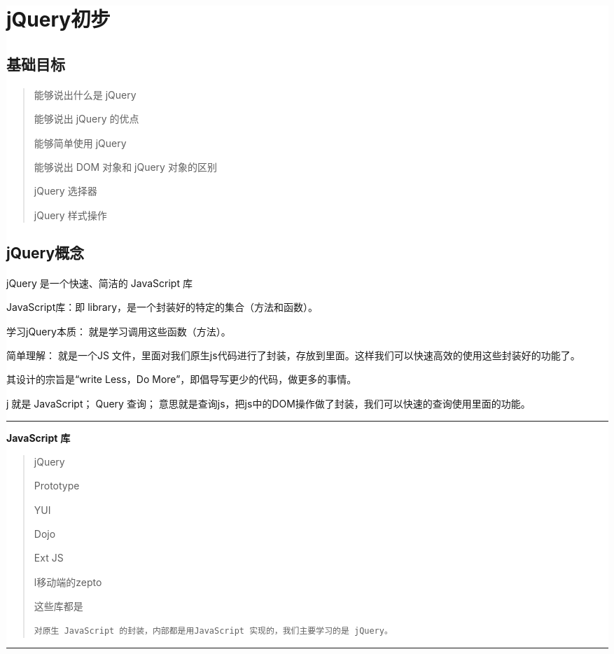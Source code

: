 # jQuery初步

## 基础目标

> 能够说出什么是 jQuery 
>
> 能够说出 jQuery 的优点
>
> 能够简单使用 jQuery
>
> 能够说出 DOM 对象和 jQuery 对象的区别
>
> jQuery 选择器
>
> jQuery 样式操作

## jQuery概念

jQuery 是一个快速、简洁的 JavaScript 库

JavaScript库：即 library，是一个封装好的特定的集合（方法和函数）。

学习jQuery本质： 就是学习调用这些函数（方法）。

简单理解： 就是一个JS 文件，里面对我们原生js代码进行了封装，存放到里面。这样我们可以快速高效的使用这些封装好的功能了。
	
其设计的宗旨是“write Less，Do More”，即倡导写更少的代码，做更多的事情。

j 就是 JavaScript；   Query 查询； 意思就是查询js，把js中的DOM操作做了封装，我们可以快速的查询使用里面的功能。

------

**JavaScript** **库**

> jQuery
>
> Prototype
>
> YUI
>
> Dojo
>
> Ext JS
>
> l移动端的zepto
>
> 这些库都是
>
> ```
> 对原生 JavaScript 的封装，内部都是用JavaScript 实现的，我们主要学习的是 jQuery。
> ```

------
